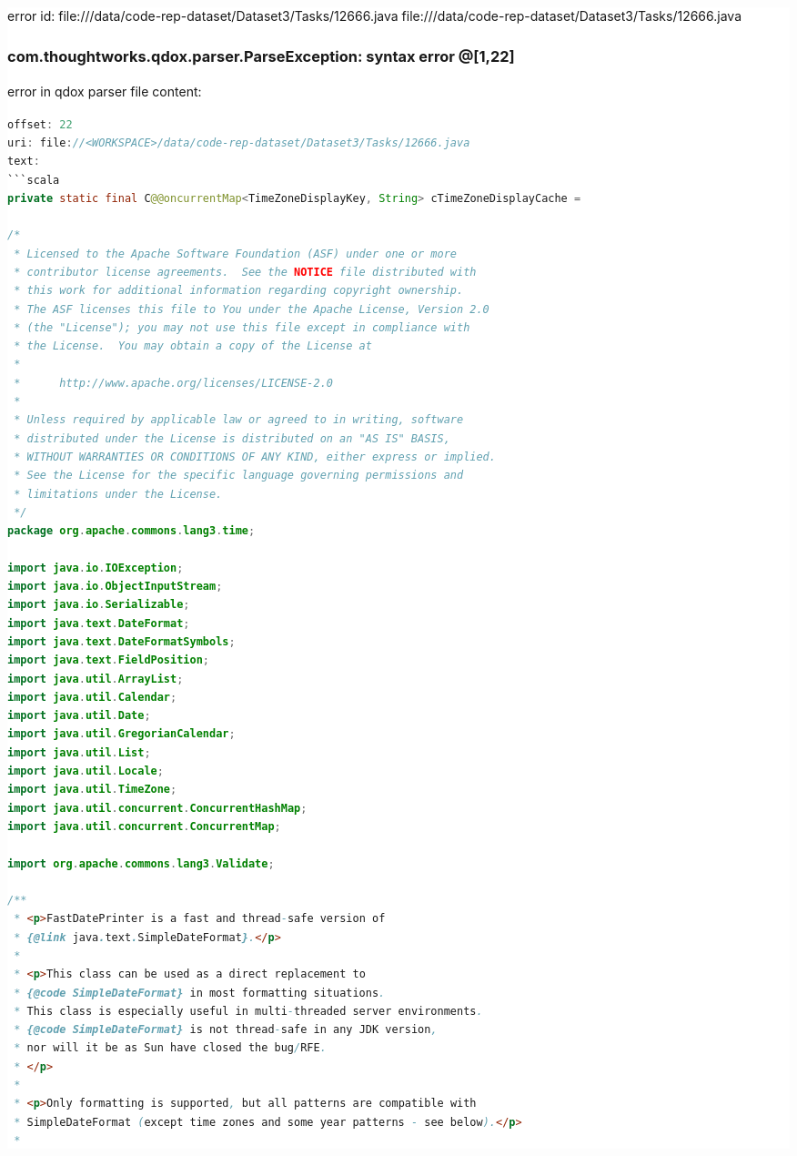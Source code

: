error id: file://<WORKSPACE>/data/code-rep-dataset/Dataset3/Tasks/12666.java
file://<WORKSPACE>/data/code-rep-dataset/Dataset3/Tasks/12666.java
### com.thoughtworks.qdox.parser.ParseException: syntax error @[1,22]

error in qdox parser
file content:
```java
offset: 22
uri: file://<WORKSPACE>/data/code-rep-dataset/Dataset3/Tasks/12666.java
text:
```scala
private static final C@@oncurrentMap<TimeZoneDisplayKey, String> cTimeZoneDisplayCache =

/*
 * Licensed to the Apache Software Foundation (ASF) under one or more
 * contributor license agreements.  See the NOTICE file distributed with
 * this work for additional information regarding copyright ownership.
 * The ASF licenses this file to You under the Apache License, Version 2.0
 * (the "License"); you may not use this file except in compliance with
 * the License.  You may obtain a copy of the License at
 *
 *      http://www.apache.org/licenses/LICENSE-2.0
 *
 * Unless required by applicable law or agreed to in writing, software
 * distributed under the License is distributed on an "AS IS" BASIS,
 * WITHOUT WARRANTIES OR CONDITIONS OF ANY KIND, either express or implied.
 * See the License for the specific language governing permissions and
 * limitations under the License.
 */
package org.apache.commons.lang3.time;

import java.io.IOException;
import java.io.ObjectInputStream;
import java.io.Serializable;
import java.text.DateFormat;
import java.text.DateFormatSymbols;
import java.text.FieldPosition;
import java.util.ArrayList;
import java.util.Calendar;
import java.util.Date;
import java.util.GregorianCalendar;
import java.util.List;
import java.util.Locale;
import java.util.TimeZone;
import java.util.concurrent.ConcurrentHashMap;
import java.util.concurrent.ConcurrentMap;

import org.apache.commons.lang3.Validate;

/**
 * <p>FastDatePrinter is a fast and thread-safe version of
 * {@link java.text.SimpleDateFormat}.</p>
 *
 * <p>This class can be used as a direct replacement to
 * {@code SimpleDateFormat} in most formatting situations.
 * This class is especially useful in multi-threaded server environments.
 * {@code SimpleDateFormat} is not thread-safe in any JDK version,
 * nor will it be as Sun have closed the bug/RFE.
 * </p>
 *
 * <p>Only formatting is supported, but all patterns are compatible with
 * SimpleDateFormat (except time zones and some year patterns - see below).</p>
 *
```